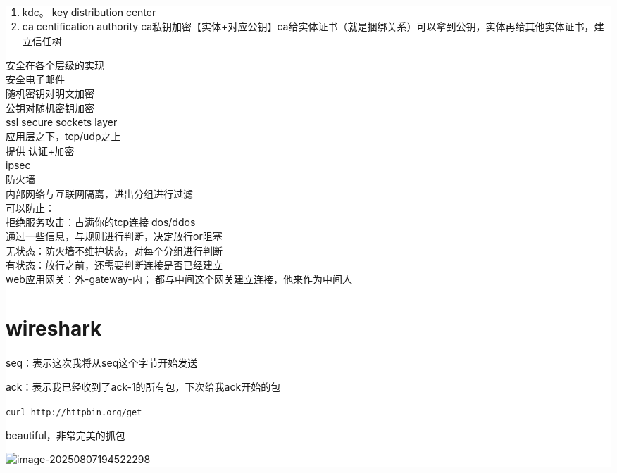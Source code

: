 1. kdc。 key distribution center
2. ca   centification authority   ca私钥加密【实体+对应公钥】ca给实体证书（就是捆绑关系）可以拿到公钥，实体再给其他实体证书，建立信任树





安全在各个层级的实现
<br>
安全电子邮件
<br>
随机密钥对明文加密
<br>
公钥对随机密钥加密 
<br>
ssl secure sockets layer
<br>
应用层之下，tcp/udp之上
<br>
提供 认证+加密
<br>
ipsec
<br>
防火墙
<br>
内部网络与互联网隔离，进出分组进行过滤
<br>
可以防止：
<br>
拒绝服务攻击：占满你的tcp连接 dos/ddos
<br>
通过一些信息，与规则进行判断，决定放行or阻塞
<br>
无状态：防火墙不维护状态，对每个分组进行判断
<br>
有状态：放行之前，还需要判断连接是否已经建立
<br>
web应用网关：外-gateway-内； 都与中间这个网关建立连接，他来作为中间人
<br>





# wireshark

seq：表示这次我将从seq这个字节开始发送

ack：表示我已经收到了ack-1的所有包，下次给我ack开始的包

```shell
curl http://httpbin.org/get
```

beautiful，非常完美的抓包

![image-20250807194522298](https://cdn.jsdelivr.net/gh/liaozk-wiki/md_img/md/image-20250807194522298.png)
